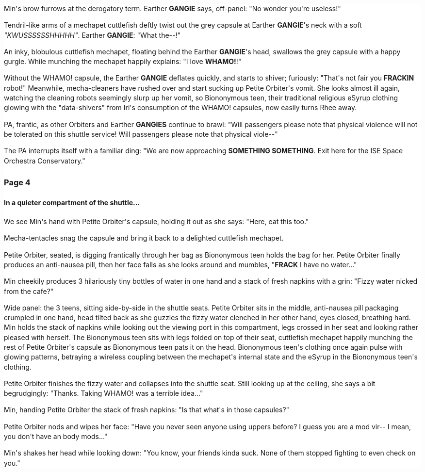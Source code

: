 Min's brow furrows at the derogatory term. Earther **GANGIE** says, off-panel: "No wonder you're useless!"

Tendril-like arms of a mechapet cuttlefish deftly twist out the grey capsule at Earther **GANGIE**'s neck with a soft *"KWUSSSSSSHHHHH"*. Earther **GANGIE**: "What the--!"

An inky, blobulous cuttlefish mechapet, floating behind the Earther **GANGIE**'s head, swallows the grey capsule with a happy gurgle. While munching the mechapet happily explains: "I love **WHAMO!**!"

Without the WHAMO! capsule, the Earther **GANGIE** deflates quickly, and starts to shiver; furiously: "That's not fair you **FRACKIN** robot!" Meanwhile, mecha-cleaners have rushed over and start sucking up Petite Orbiter's vomit. She looks almost ill again, watching the cleaning robots seemingly slurp up her vomit, so Biononymous teen, their traditional religious eSyrup clothing glowing with the "data-shivers" from Iri's consumption of the WHAMO! capsules, now easily turns Rhee away.

PA, frantic, as other Orbiters and Earther **GANGIES** continue to brawl: "Will passengers please note that physical violence will not be tolerated on this shuttle service! Will passengers please note that physical viole--"

The PA interrupts itself with a familiar ding: "We are now approaching **SOMETHING SOMETHING**. Exit here for the ISE Space Orchestra Conservatory."

### Page 4

#### In a quieter compartment of the shuttle...

We see Min's hand with Petite Orbiter's capsule, holding it out as she says: "Here, eat this too."

Mecha-tentacles snag the capsule and bring it back to a delighted cuttlefish mechapet. 

Petite Orbiter, seated, is digging frantically through her bag as Biononymous teen holds the bag for her. Petite Orbiter finally produces an anti-nausea pill, then her face falls as she looks around and mumbles, "**FRACK** I have no water..."

Min cheekily produces 3 hilariously tiny bottles of water in one hand and a stack of fresh napkins with a grin: "Fizzy water nicked from the cafe?" 

Wide panel: the 3 teens, sitting side-by-side in the shuttle seats. Petite Orbiter sits in the middle, anti-nausea pill packaging crumpled in one hand, head tilted back as she guzzles the fizzy water clenched in her other hand, eyes closed, breathing hard. Min holds the stack of napkins while looking out the viewing port in this compartment, legs crossed in her seat and looking rather pleased with herself. The Biononymous teen sits with legs folded on top of their seat, cuttlefish mechapet happily munching the rest of Petite Orbiter's capsule as Biononymous teen pats it on the head. Biononymous teen's clothing once again pulse with glowing patterns, betraying a wireless coupling between the mechapet's internal state and the eSyrup in the Biononymous teen's clothing. 

Petite Orbiter finishes the fizzy water and collapses into the shuttle seat. Still looking up at the ceiling, she says a bit begrudgingly: "Thanks. Taking WHAMO! was a terrible idea..."

Min, handing Petite Orbiter the stack of fresh napkins: "Is that what's in those capsules?"

Petite Orbiter nods and wipes her face: "Have you never seen anyone using uppers before? I guess you are a mod vir-- I mean, you don't have an body mods..." 

Min's shakes her head while looking down: "You know, your friends kinda suck. None of them stopped fighting to even check on you."
